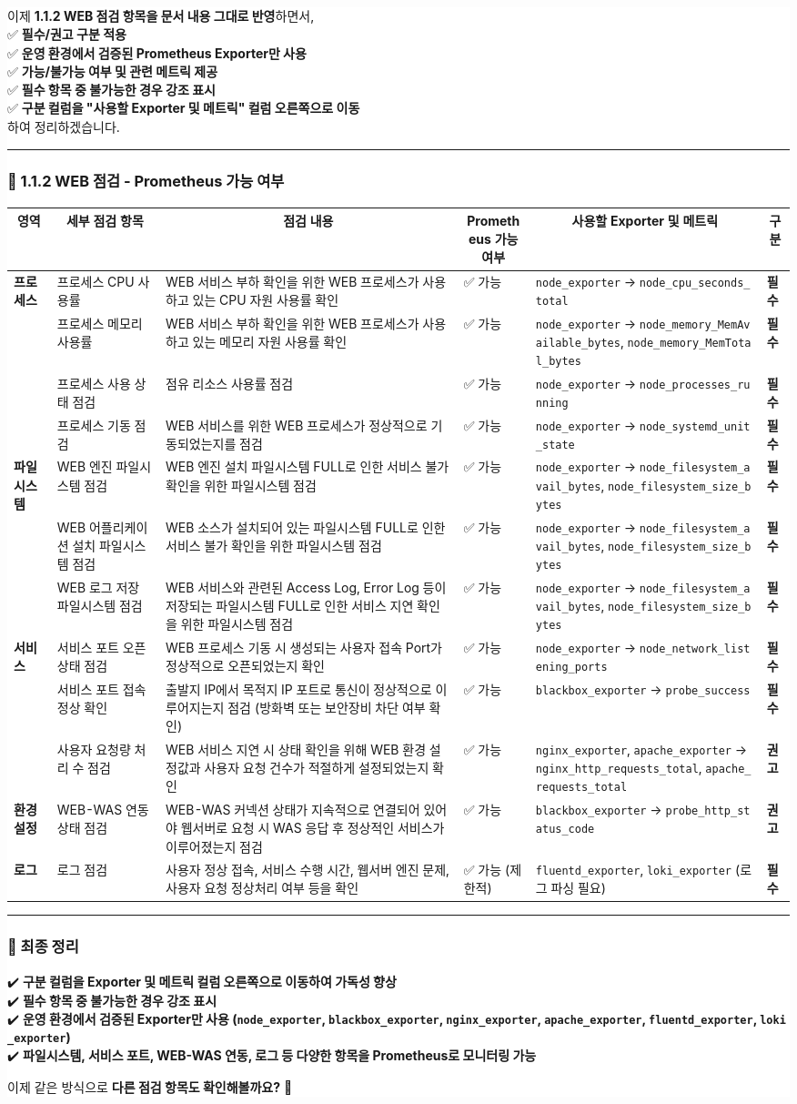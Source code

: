 이제 **1.1.2 WEB 점검 항목을 문서 내용 그대로 반영**하면서,  
✅ **필수/권고 구분 적용**  
✅ **운영 환경에서 검증된 Prometheus Exporter만 사용**  
✅ **가능/불가능 여부 및 관련 메트릭 제공**  
✅ **필수 항목 중 불가능한 경우 강조 표시**  
✅ **구분 컬럼을 "사용할 Exporter 및 메트릭" 컬럼 오른쪽으로 이동**  
하여 정리하겠습니다.

---

### **📌 1.1.2 WEB 점검 - Prometheus 가능 여부**

| **영역**    | **세부 점검 항목**           | **점검 내용**                                                                        | **Prometheus 가능 여부** | **사용할 Exporter 및 메트릭**                                                                     | **구분** |
| --------- | ---------------------- | -------------------------------------------------------------------------------- | -------------------- | ------------------------------------------------------------------------------------------ | ------ |
| **프로세스**  | 프로세스 CPU 사용률           | WEB 서비스 부하 확인을 위한 WEB 프로세스가 사용하고 있는 CPU 자원 사용률 확인                                | ✅ 가능                 | `node_exporter` → `node_cpu_seconds_total`                                                 | **필수** |
|           | 프로세스 메모리 사용률           | WEB 서비스 부하 확인을 위한 WEB 프로세스가 사용하고 있는 메모리 자원 사용률 확인                                | ✅ 가능                 | `node_exporter` → `node_memory_MemAvailable_bytes`, `node_memory_MemTotal_bytes`           | **필수** |
|           | 프로세스 사용 상태 점검          | 점유 리소스 사용률 점검                                                                    | ✅ 가능                 | `node_exporter` → `node_processes_running`                                                 | **필수** |
|           | 프로세스 기동 점검             | WEB 서비스를 위한 WEB 프로세스가 정상적으로 기동되었는지를 점검                                           | ✅ 가능                 | `node_exporter` → `node_systemd_unit_state`                                                | **필수** |
| **파일시스템** | WEB 엔진 파일시스템 점검        | WEB 엔진 설치 파일시스템 FULL로 인한 서비스 불가 확인을 위한 파일시스템 점검                                  | ✅ 가능                 | `node_exporter` → `node_filesystem_avail_bytes`, `node_filesystem_size_bytes`              | **필수** |
|           | WEB 어플리케이션 설치 파일시스템 점검 | WEB 소스가 설치되어 있는 파일시스템 FULL로 인한 서비스 불가 확인을 위한 파일시스템 점검                            | ✅ 가능                 | `node_exporter` → `node_filesystem_avail_bytes`, `node_filesystem_size_bytes`              | **필수** |
|           | WEB 로그 저장 파일시스템 점검     | WEB 서비스와 관련된 Access Log, Error Log 등이 저장되는 파일시스템 FULL로 인한 서비스 지연 확인을 위한 파일시스템 점검 | ✅ 가능                 | `node_exporter` → `node_filesystem_avail_bytes`, `node_filesystem_size_bytes`              | **필수** |
| **서비스**   | 서비스 포트 오픈 상태 점검        | WEB 프로세스 기동 시 생성되는 사용자 접속 Port가 정상적으로 오픈되었는지 확인                                  | ✅ 가능                 | `node_exporter` → `node_network_listening_ports`                                           | **필수** |
|           | 서비스 포트 접속 정상 확인        | 출발지 IP에서 목적지 IP 포트로 통신이 정상적으로 이루어지는지 점검 (방화벽 또는 보안장비 차단 여부 확인)                   | ✅ 가능                 | `blackbox_exporter` → `probe_success`                                                      | **필수** |
|           | 사용자 요청량 처리 수 점검        | WEB 서비스 지연 시 상태 확인을 위해 WEB 환경 설정값과 사용자 요청 건수가 적절하게 설정되었는지 확인                     | ✅ 가능                 | `nginx_exporter`, `apache_exporter` → `nginx_http_requests_total`, `apache_requests_total` | **권고** |
| **환경설정**  | WEB-WAS 연동상태 점검        | WEB-WAS 커넥션 상태가 지속적으로 연결되어 있어야 웹서버로 요청 시 WAS 응답 후 정상적인 서비스가 이루어졌는지 점검            | ✅ 가능                 | `blackbox_exporter` → `probe_http_status_code`                                             | **권고** |
| **로그**    | 로그 점검                  | 사용자 정상 접속, 서비스 수행 시간, 웹서버 엔진 문제, 사용자 요청 정상처리 여부 등을 확인                            | ✅ 가능 (제한적)           | `fluentd_exporter`, `loki_exporter` (로그 파싱 필요)                                             | **필수** |

---

### **📌 최종 정리**

✔️ **구분 컬럼을 Exporter 및 메트릭 컬럼 오른쪽으로 이동하여 가독성 향상**  
✔️ **필수 항목 중 불가능한 경우 강조 표시**  
✔️ **운영 환경에서 검증된 Exporter만 사용 (`node_exporter`, `blackbox_exporter`, `nginx_exporter`, `apache_exporter`, `fluentd_exporter`, `loki_exporter`)**  
✔️ **파일시스템, 서비스 포트, WEB-WAS 연동, 로그 등 다양한 항목을 Prometheus로 모니터링 가능**

이제 같은 방식으로 **다른 점검 항목도 확인해볼까요?** 🚀